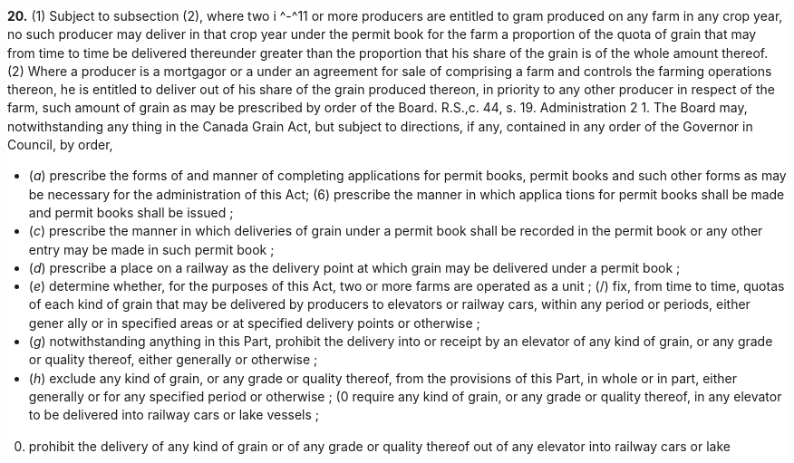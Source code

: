 **20.** (1) Subject to subsection (2), where two
i ^-^11
or more producers are entitled to gram
produced on any farm in any crop year, no
such producer may deliver in that crop year
under the permit book for the farm a
proportion of the quota of grain that may
from time to time be delivered thereunder
greater than the proportion that his share of
the grain is of the whole amount thereof.
(2) Where a producer is a mortgagor or a
under an agreement for sale of
comprising a farm and controls the
farming operations thereon, he is entitled to
deliver out of his share of the grain produced
thereon, in priority to any other producer in
respect of the farm, such amount of grain as
may be prescribed by order of the Board.
R.S.,c. 44, s. 19.
Administration
2 1. The Board may, notwithstanding any
thing in the Canada Grain Act, but subject to
directions, if any, contained in any order of
the Governor in Council, by order,
  * (_a_) prescribe the forms of and manner of
completing applications for permit books,
permit books and such other forms as may
be necessary for the administration of this
Act;
(6) prescribe the manner in which applica
tions for permit books shall be made and
permit books shall be issued ;
  * (_c_) prescribe the manner in which deliveries
of grain under a permit book shall be
recorded in the permit book or any other
entry may be made in such permit book ;
  * (_d_) prescribe a place on a railway as the
delivery point at which grain may be
delivered under a permit book ;
  * (_e_) determine whether, for the purposes of
this Act, two or more farms are operated as
a unit ;
(/) fix, from time to time, quotas of each
kind of grain that may be delivered by
producers to elevators or railway cars,
within any period or periods, either gener
ally or in specified areas or at specified
delivery points or otherwise ;
  * (_g_) notwithstanding anything in this Part,
prohibit the delivery into or receipt by an
elevator of any kind of grain, or any grade
or quality thereof, either generally or
otherwise ;
  * (_h_) exclude any kind of grain, or any grade
or quality thereof, from the provisions of
this Part, in whole or in part, either
generally or for any specified period or
otherwise ;
(0 require any kind of grain, or any grade
or quality thereof, in any elevator to be
delivered into railway cars or lake vessels ;
0) prohibit the delivery of any kind of
grain or of any grade or quality thereof out
of any elevator into railway cars or lake